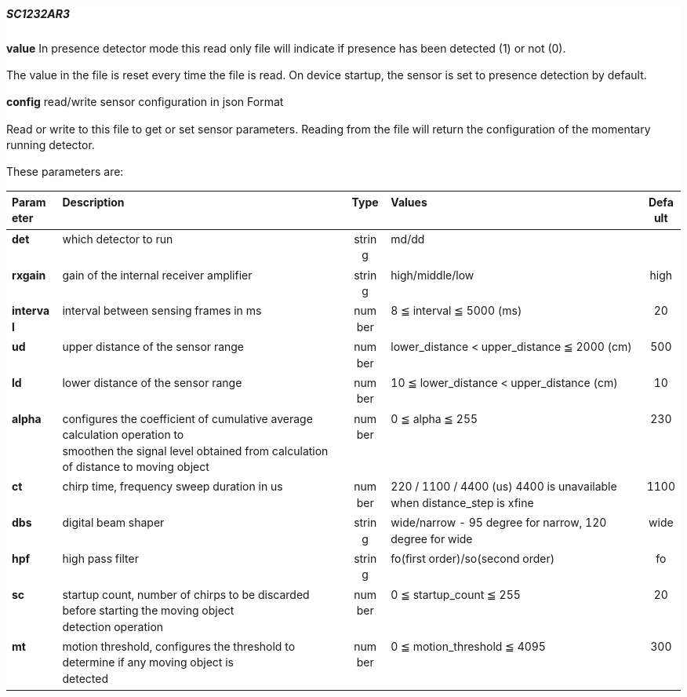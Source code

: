 
##### SC1232AR3
**value**
In presence detector mode this read only file will indicate if presence has been detected (1) or not (0).

The value in the file is reset every time the file is read. On device startup, the sensor is set to presence detection by default.

**config**
read/write sensor configuration in json Format

Read or write to this file to get or set sensor parameters. Reading from the file will return the configuration of the momentary running detector.

These parameters are:

| Parameter    | Description                                                                                                                                                                                                                                                                                                        |  Type  | Values                                                                 | Default |
|:------------ |:------------------------------------------------------------------------------------------------------------------------------------------------------------------------------------------------------------------------------------------------------------------------------------------------------------------ |:------:|:---------------------------------------------------------------------- |:-------:|
| **det**      | which detector to run                                                                                                                                                                                                                                                                                              | string | md/dd                                                                  |         |
| **rxgain**   | gain of the internal receiver amplifier                                                                                                                                                                                                                                                                            | string | high/middle/low                                                        |  high   |
| **interval** | interval between sensing frames in ms                                                                                                                                                                                                                                                                              | number | 8 ≦ interval ≦ 5000 (ms)                                               |   20    |
| **ud**       | upper distance of the sensor range                                                                                                                                                                                                                                                                                 | number | lower_distance < upper_distance ≦ 2000 (cm)                            |   500   |
| **ld**       | lower distance of the sensor range                                                                                                                                                                                                                                                                                 | number | 10 ≦ lower_distance < upper_distance (cm)                              |   10    |
| **alpha**    | configures the coefficient of cumulative average calculation operation to<br>smoothen the signal level obtained from calculation of distance to moving object                                                                                                                                                      | number | 0 ≦ alpha ≦ 255                                                        |   230   |
| **ct**       | chirp time, frequency sweep duration in us                                                                                                                                                                                                                                                                         | number | 220 / 1100 / 4400 (us) 4400 is unavailable when distance_step is xfine |  1100   |
| **dbs**      | digital beam shaper                                                                                                                                                                                                                                                                                                | string | wide/narrow - 95 degree for narrow, 120 degree for wide                |  wide   |
| **hpf**      | high pass filter                                                                                                                                                                                                                                                                                                   | string | fo(first order)/so(second order)                                       |   fo    |
| **sc**       | startup count, number of chirps to be discarded before starting the moving object<br>detection operation                                                                                                                                                                                                           | number | 0 ≦ startup_count ≦ 255                                                |   20    |
| **mt**       | motion threshold, configures the threshold to determine if any moving object is<br>detected                                                                                                                                                                                                                        | number | 0 ≦ motion_threshold ≦ 4095                                            |   300   |